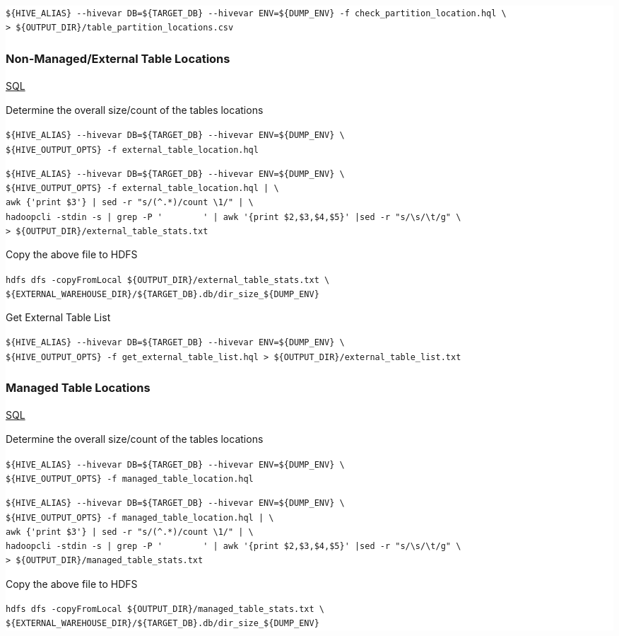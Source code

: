 ```
${HIVE_ALIAS} --hivevar DB=${TARGET_DB} --hivevar ENV=${DUMP_ENV} -f check_partition_location.hql \
> ${OUTPUT_DIR}/table_partition_locations.csv
```
                
### Non-Managed/External Table Locations

[SQL](./analyze_hql/external_table_location.hql)

Determine the overall size/count of the tables locations
        
```
${HIVE_ALIAS} --hivevar DB=${TARGET_DB} --hivevar ENV=${DUMP_ENV} \
${HIVE_OUTPUT_OPTS} -f external_table_location.hql
```

```
${HIVE_ALIAS} --hivevar DB=${TARGET_DB} --hivevar ENV=${DUMP_ENV} \
${HIVE_OUTPUT_OPTS} -f external_table_location.hql | \
awk {'print $3'} | sed -r "s/(^.*)/count \1/" | \
hadoopcli -stdin -s | grep -P '        ' | awk '{print $2,$3,$4,$5}' |sed -r "s/\s/\t/g" \
> ${OUTPUT_DIR}/external_table_stats.txt
```

Copy the above file to HDFS

```
hdfs dfs -copyFromLocal ${OUTPUT_DIR}/external_table_stats.txt \
${EXTERNAL_WAREHOUSE_DIR}/${TARGET_DB}.db/dir_size_${DUMP_ENV}
```

Get External Table List
```
${HIVE_ALIAS} --hivevar DB=${TARGET_DB} --hivevar ENV=${DUMP_ENV} \
${HIVE_OUTPUT_OPTS} -f get_external_table_list.hql > ${OUTPUT_DIR}/external_table_list.txt
```

### Managed Table Locations

[SQL](./analyze_hql/managed_table_location.hql)

Determine the overall size/count of the tables locations
    
```
${HIVE_ALIAS} --hivevar DB=${TARGET_DB} --hivevar ENV=${DUMP_ENV} \
${HIVE_OUTPUT_OPTS} -f managed_table_location.hql
```
    
```
${HIVE_ALIAS} --hivevar DB=${TARGET_DB} --hivevar ENV=${DUMP_ENV} \
${HIVE_OUTPUT_OPTS} -f managed_table_location.hql | \
awk {'print $3'} | sed -r "s/(^.*)/count \1/" | \
hadoopcli -stdin -s | grep -P '        ' | awk '{print $2,$3,$4,$5}' |sed -r "s/\s/\t/g" \
> ${OUTPUT_DIR}/managed_table_stats.txt
```

Copy the above file to HDFS

```
hdfs dfs -copyFromLocal ${OUTPUT_DIR}/managed_table_stats.txt \
${EXTERNAL_WAREHOUSE_DIR}/${TARGET_DB}.db/dir_size_${DUMP_ENV}
```
